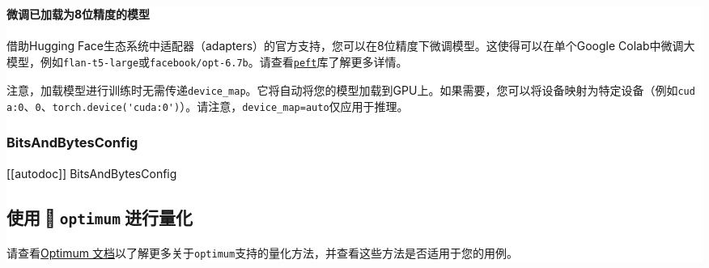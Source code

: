 #### 微调已加载为8位精度的模型

借助Hugging Face生态系统中适配器（adapters）的官方支持，您可以在8位精度下微调模型。这使得可以在单个Google Colab中微调大模型，例如`flan-t5-large`或`facebook/opt-6.7b`。请查看[`peft`](https://github.com/huggingface/peft)库了解更多详情。

注意，加载模型进行训练时无需传递`device_map`。它将自动将您的模型加载到GPU上。如果需要，您可以将设备映射为特定设备（例如`cuda:0`、`0`、`torch.device('cuda:0')`）。请注意，`device_map=auto`仅应用于推理。


### BitsAndBytesConfig

[[autodoc]] BitsAndBytesConfig


## 使用 🤗 `optimum` 进行量化

请查看[Optimum 文档](https://huggingface.co/docs/optimum/index)以了解更多关于`optimum`支持的量化方法，并查看这些方法是否适用于您的用例。

